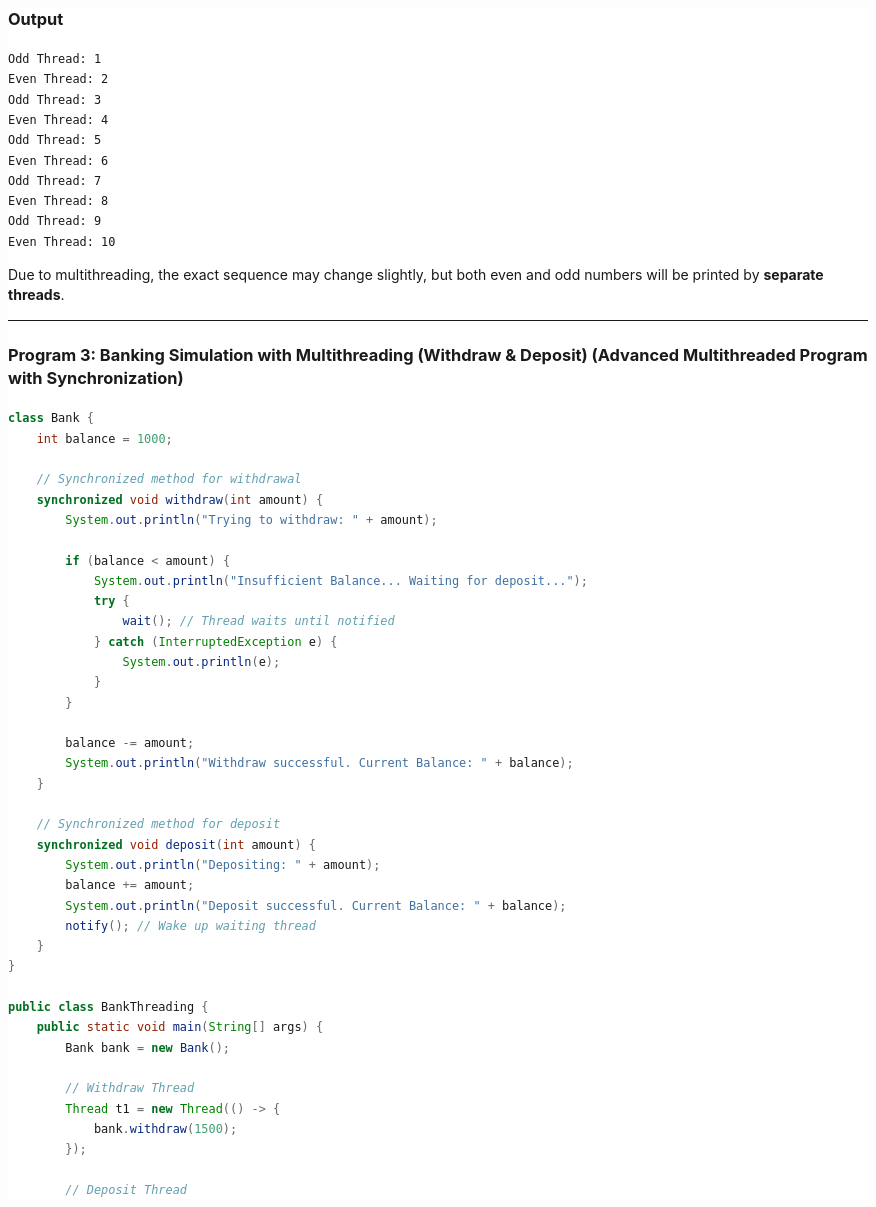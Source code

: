 
### **Output**
```
Odd Thread: 1
Even Thread: 2
Odd Thread: 3
Even Thread: 4
Odd Thread: 5
Even Thread: 6
Odd Thread: 7
Even Thread: 8
Odd Thread: 9
Even Thread: 10
```

Due to multithreading, the exact sequence may change slightly, but both even and odd numbers will be printed by **separate threads**.

---



### **Program 3: Banking Simulation with Multithreading (Withdraw & Deposit) (Advanced Multithreaded Program with Synchronization)**

```java
class Bank {
    int balance = 1000;

    // Synchronized method for withdrawal
    synchronized void withdraw(int amount) {
        System.out.println("Trying to withdraw: " + amount);

        if (balance < amount) {
            System.out.println("Insufficient Balance... Waiting for deposit...");
            try {
                wait(); // Thread waits until notified
            } catch (InterruptedException e) {
                System.out.println(e);
            }
        }

        balance -= amount;
        System.out.println("Withdraw successful. Current Balance: " + balance);
    }

    // Synchronized method for deposit
    synchronized void deposit(int amount) {
        System.out.println("Depositing: " + amount);
        balance += amount;
        System.out.println("Deposit successful. Current Balance: " + balance);
        notify(); // Wake up waiting thread
    }
}

public class BankThreading {
    public static void main(String[] args) {
        Bank bank = new Bank();

        // Withdraw Thread
        Thread t1 = new Thread(() -> {
            bank.withdraw(1500);
        });

        // Deposit Thread
```